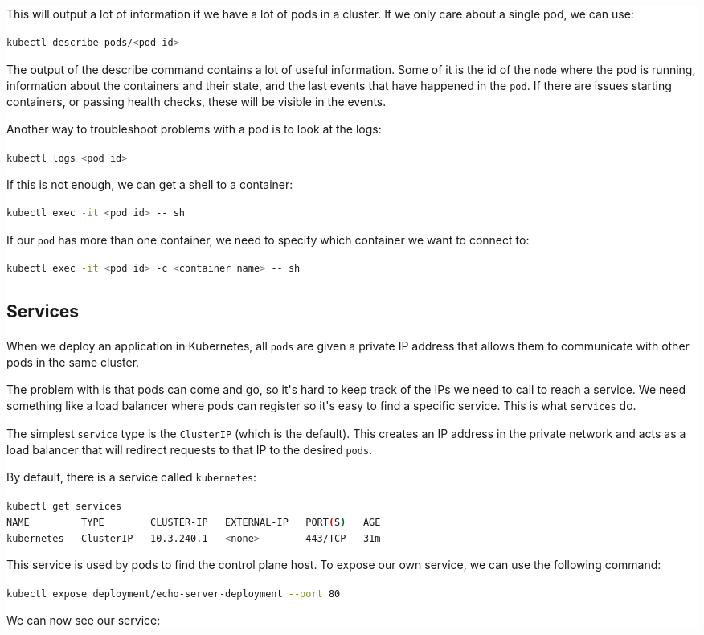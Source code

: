 This will output a lot of information if we have a lot of pods in a cluster. If we only care about a single pod, we can use:

```bash
kubectl describe pods/<pod id>
```

The output of the describe command contains a lot of useful information. Some of it is the id of the `node` where the pod is running, information about the containers and their state, and the last events that have happened in the `pod`. If there are issues starting containers, or passing health checks, these will be visible in the events.

Another way to troubleshoot problems with a pod is to look at the logs:

```bash
kubectl logs <pod id>
```

If this is not enough, we can get a shell to a container:

```bash
kubectl exec -it <pod id> -- sh
```

If our `pod` has more than one container, we need to specify which container we want to connect to:

```bash
kubectl exec -it <pod id> -c <container name> -- sh
```

## Services

When we deploy an application in Kubernetes, all `pods` are given a private IP address that allows them to communicate with other pods in the same cluster.

The problem with is that pods can come and go, so it's hard to keep track of the IPs we need to call to reach a service. We need something like a load balancer where pods can register so it's easy to find a specific service. This is what `services` do.

The simplest `service` type is the `ClusterIP` (which is the default). This creates an IP address in the private network and acts as a load balancer that will redirect requests to that IP to the desired `pods`.

By default, there is a service called `kubernetes`:

```bash
kubectl get services
NAME         TYPE        CLUSTER-IP   EXTERNAL-IP   PORT(S)   AGE
kubernetes   ClusterIP   10.3.240.1   <none>        443/TCP   31m
```

This service is used by pods to find the control plane host. To expose our own service, we can use the following command:

```bash
kubectl expose deployment/echo-server-deployment --port 80
```

We can now see our service:
